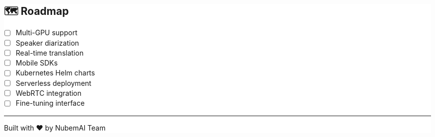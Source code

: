 ## 🗺️ Roadmap

- [ ] Multi-GPU support
- [ ] Speaker diarization
- [ ] Real-time translation
- [ ] Mobile SDKs
- [ ] Kubernetes Helm charts
- [ ] Serverless deployment
- [ ] WebRTC integration
- [ ] Fine-tuning interface

---

Built with ❤️ by NubemAI Team